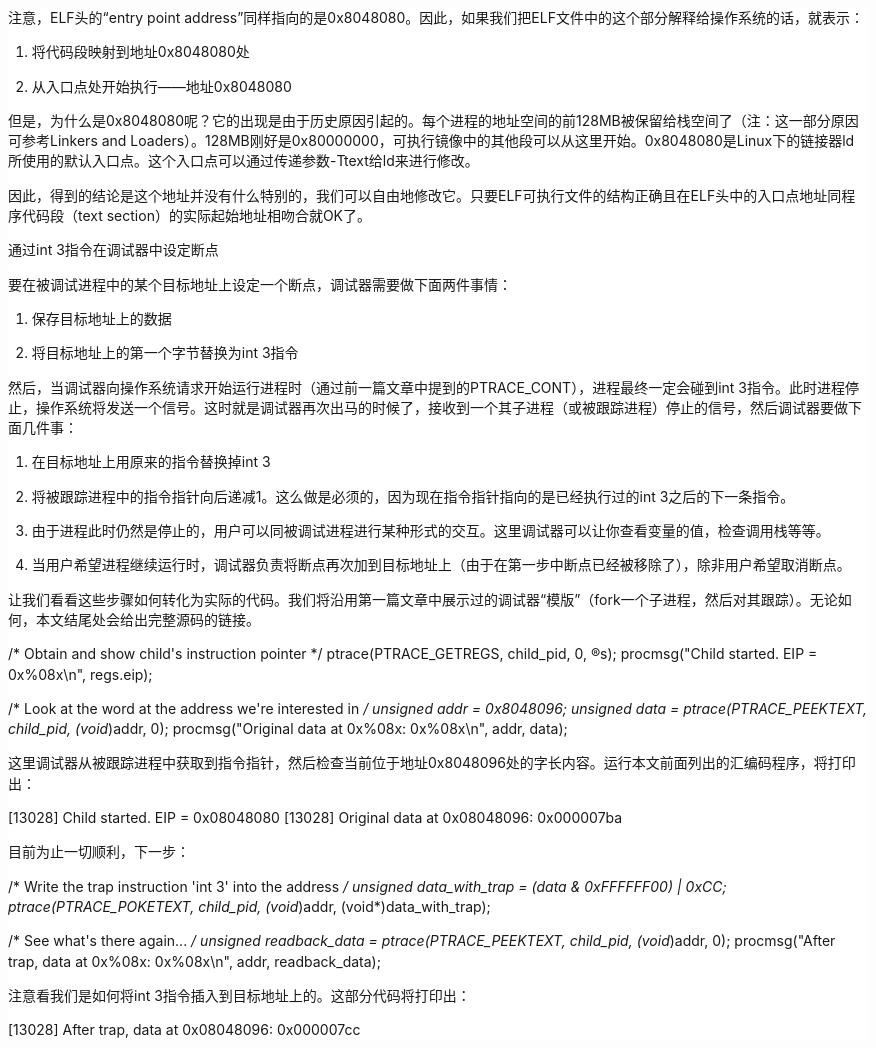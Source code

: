 
注意，ELF头的“entry point address”同样指向的是0x8048080。因此，如果我们把ELF文件中的这个部分解释给操作系统的话，就表示：

1.  将代码段映射到地址0x8048080处

2.  从入口点处开始执行——地址0x8048080

但是，为什么是0x8048080呢？它的出现是由于历史原因引起的。每个进程的地址空间的前128MB被保留给栈空间了（注：这一部分原因可参考Linkers and Loaders）。128MB刚好是0x80000000，可执行镜像中的其他段可以从这里开始。0x8048080是Linux下的链接器ld所使用的默认入口点。这个入口点可以通过传递参数-Ttext给ld来进行修改。

因此，得到的结论是这个地址并没有什么特别的，我们可以自由地修改它。只要ELF可执行文件的结构正确且在ELF头中的入口点地址同程序代码段（text section）的实际起始地址相吻合就OK了。

通过int 3指令在调试器中设定断点

要在被调试进程中的某个目标地址上设定一个断点，调试器需要做下面两件事情：

1.  保存目标地址上的数据

2.  将目标地址上的第一个字节替换为int 3指令

然后，当调试器向操作系统请求开始运行进程时（通过前一篇文章中提到的PTRACE_CONT），进程最终一定会碰到int 3指令。此时进程停止，操作系统将发送一个信号。这时就是调试器再次出马的时候了，接收到一个其子进程（或被跟踪进程）停止的信号，然后调试器要做下面几件事：

1.  在目标地址上用原来的指令替换掉int 3

2.  将被跟踪进程中的指令指针向后递减1。这么做是必须的，因为现在指令指针指向的是已经执行过的int 3之后的下一条指令。

3.  由于进程此时仍然是停止的，用户可以同被调试进程进行某种形式的交互。这里调试器可以让你查看变量的值，检查调用栈等等。

4.  当用户希望进程继续运行时，调试器负责将断点再次加到目标地址上（由于在第一步中断点已经被移除了），除非用户希望取消断点。

让我们看看这些步骤如何转化为实际的代码。我们将沿用第一篇文章中展示过的调试器“模版”（fork一个子进程，然后对其跟踪）。无论如何，本文结尾处会给出完整源码的链接。

/* Obtain and show child's instruction pointer */
ptrace(PTRACE_GETREGS, child_pid, 0, ®s);
procmsg("Child started. EIP = 0x%08x\n", regs.eip);
 
/* Look at the word at the address we're interested in */
unsigned addr = 0x8048096;
unsigned data = ptrace(PTRACE_PEEKTEXT, child_pid, (void*)addr, 0);
procmsg("Original data at 0x%08x: 0x%08x\n", addr, data);
 

这里调试器从被跟踪进程中获取到指令指针，然后检查当前位于地址0x8048096处的字长内容。运行本文前面列出的汇编码程序，将打印出：

[13028] Child started. EIP = 0x08048080
[13028] Original data at 0x08048096: 0x000007ba
 

目前为止一切顺利，下一步：

/* Write the trap instruction 'int 3' into the address */
unsigned data_with_trap = (data & 0xFFFFFF00) | 0xCC;
ptrace(PTRACE_POKETEXT, child_pid, (void*)addr, (void*)data_with_trap);
 
/* See what's there again... */
unsigned readback_data = ptrace(PTRACE_PEEKTEXT, child_pid, (void*)addr, 0);
procmsg("After trap, data at 0x%08x: 0x%08x\n", addr, readback_data);
 

注意看我们是如何将int 3指令插入到目标地址上的。这部分代码将打印出：

[13028] After trap, data at 0x08048096: 0x000007cc
 